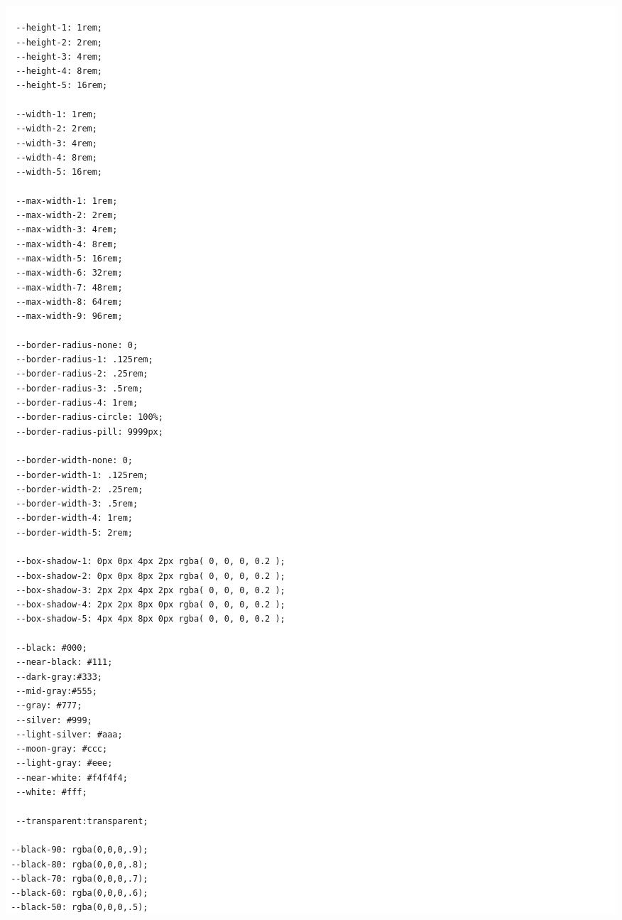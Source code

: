 ```

  --height-1: 1rem;
  --height-2: 2rem;
  --height-3: 4rem;
  --height-4: 8rem;
  --height-5: 16rem;

  --width-1: 1rem;
  --width-2: 2rem;
  --width-3: 4rem;
  --width-4: 8rem;
  --width-5: 16rem;

  --max-width-1: 1rem;
  --max-width-2: 2rem;
  --max-width-3: 4rem;
  --max-width-4: 8rem;
  --max-width-5: 16rem;
  --max-width-6: 32rem;
  --max-width-7: 48rem;
  --max-width-8: 64rem;
  --max-width-9: 96rem;

  --border-radius-none: 0;
  --border-radius-1: .125rem;
  --border-radius-2: .25rem;
  --border-radius-3: .5rem;
  --border-radius-4: 1rem;
  --border-radius-circle: 100%;
  --border-radius-pill: 9999px;

  --border-width-none: 0;
  --border-width-1: .125rem;
  --border-width-2: .25rem;
  --border-width-3: .5rem;
  --border-width-4: 1rem;
  --border-width-5: 2rem;

  --box-shadow-1: 0px 0px 4px 2px rgba( 0, 0, 0, 0.2 );
  --box-shadow-2: 0px 0px 8px 2px rgba( 0, 0, 0, 0.2 );
  --box-shadow-3: 2px 2px 4px 2px rgba( 0, 0, 0, 0.2 );
  --box-shadow-4: 2px 2px 8px 0px rgba( 0, 0, 0, 0.2 );
  --box-shadow-5: 4px 4px 8px 0px rgba( 0, 0, 0, 0.2 );

  --black: #000;
  --near-black: #111;
  --dark-gray:#333;
  --mid-gray:#555;
  --gray: #777;
  --silver: #999;
  --light-silver: #aaa;
  --moon-gray: #ccc;
  --light-gray: #eee;
  --near-white: #f4f4f4;
  --white: #fff;

  --transparent:transparent;

 --black-90: rgba(0,0,0,.9);
 --black-80: rgba(0,0,0,.8);
 --black-70: rgba(0,0,0,.7);
 --black-60: rgba(0,0,0,.6);
 --black-50: rgba(0,0,0,.5);
```